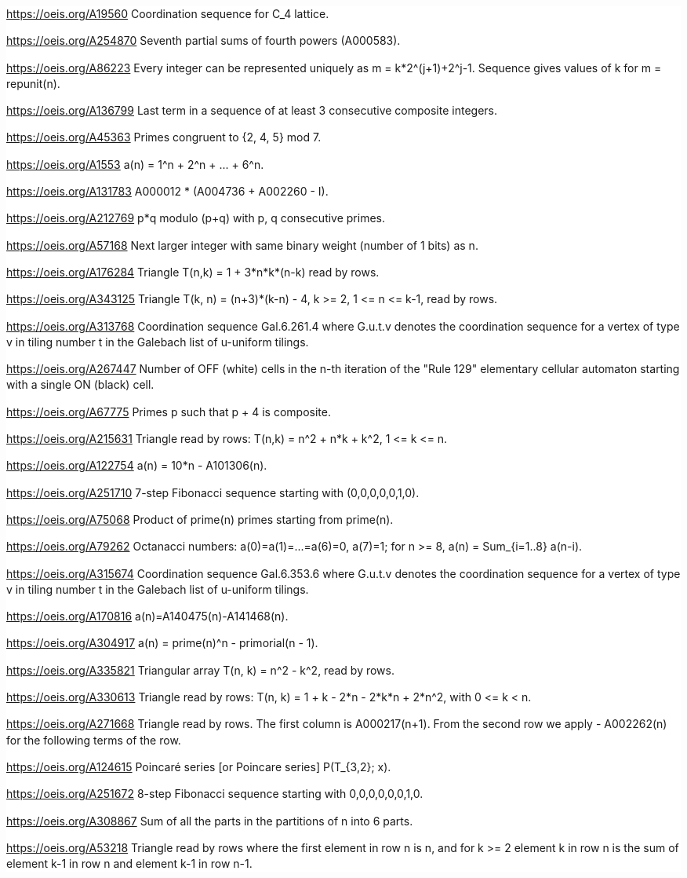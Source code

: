 https://oeis.org/A19560 Coordination sequence for C_4 lattice.

https://oeis.org/A254870 Seventh partial sums of fourth powers (A000583).

https://oeis.org/A86223 Every integer can be represented uniquely as m = k\*2^(j+1)+2^j-1. Sequence gives values of k for m = repunit(n).

https://oeis.org/A136799 Last term in a sequence of at least 3 consecutive composite integers.

https://oeis.org/A45363 Primes congruent to {2, 4, 5} mod 7.

https://oeis.org/A1553 a(n) = 1^n + 2^n + ... + 6^n.

https://oeis.org/A131783 A000012 \* (A004736 + A002260 - I).

https://oeis.org/A212769 p\*q modulo (p+q) with p, q consecutive primes.

https://oeis.org/A57168 Next larger integer with same binary weight (number of 1 bits) as n.

https://oeis.org/A176284 Triangle T(n,k) = 1 + 3\*n\*k\*(n-k) read by rows.

https://oeis.org/A343125 Triangle T(k, n) = (n+3)\*(k-n) - 4, k >= 2, 1 <= n <= k-1, read by rows.

https://oeis.org/A313768 Coordination sequence Gal.6.261.4 where G.u.t.v denotes the coordination sequence for a vertex of type v in tiling number t in the Galebach list of u-uniform tilings.

https://oeis.org/A267447 Number of OFF (white) cells in the n-th iteration of the "Rule 129" elementary cellular automaton starting with a single ON (black) cell.

https://oeis.org/A67775 Primes p such that p + 4 is composite.

https://oeis.org/A215631 Triangle read by rows: T(n,k) = n^2 + n\*k + k^2, 1 <= k <= n.

https://oeis.org/A122754 a(n) = 10\*n - A101306(n).

https://oeis.org/A251710 7-step Fibonacci sequence starting with (0,0,0,0,0,1,0).

https://oeis.org/A75068 Product of prime(n) primes starting from prime(n).

https://oeis.org/A79262 Octanacci numbers: a(0)=a(1)=...=a(6)=0, a(7)=1; for n >= 8, a(n) = Sum_{i=1..8} a(n-i).

https://oeis.org/A315674 Coordination sequence Gal.6.353.6 where G.u.t.v denotes the coordination sequence for a vertex of type v in tiling number t in the Galebach list of u-uniform tilings.

https://oeis.org/A170816 a(n)=A140475(n)-A141468(n).

https://oeis.org/A304917 a(n) = prime(n)^n - primorial(n - 1).

https://oeis.org/A335821 Triangular array T(n, k) = n^2 - k^2, read by rows.

https://oeis.org/A330613 Triangle read by rows: T(n, k) = 1 + k - 2\*n - 2\*k\*n + 2\*n^2, with 0 <= k < n.

https://oeis.org/A271668 Triangle read by rows. The first column is A000217(n+1). From the second row we apply - A002262(n) for the following terms of the row.

https://oeis.org/A124615 Poincaré series [or Poincare series] P(T_{3,2}; x).

https://oeis.org/A251672 8-step Fibonacci sequence starting with 0,0,0,0,0,0,1,0.

https://oeis.org/A308867 Sum of all the parts in the partitions of n into 6 parts.

https://oeis.org/A53218 Triangle read by rows where the first element in row n is n, and for k >= 2 element k in row n is the sum of element k-1 in row n and element k-1 in row n-1.
